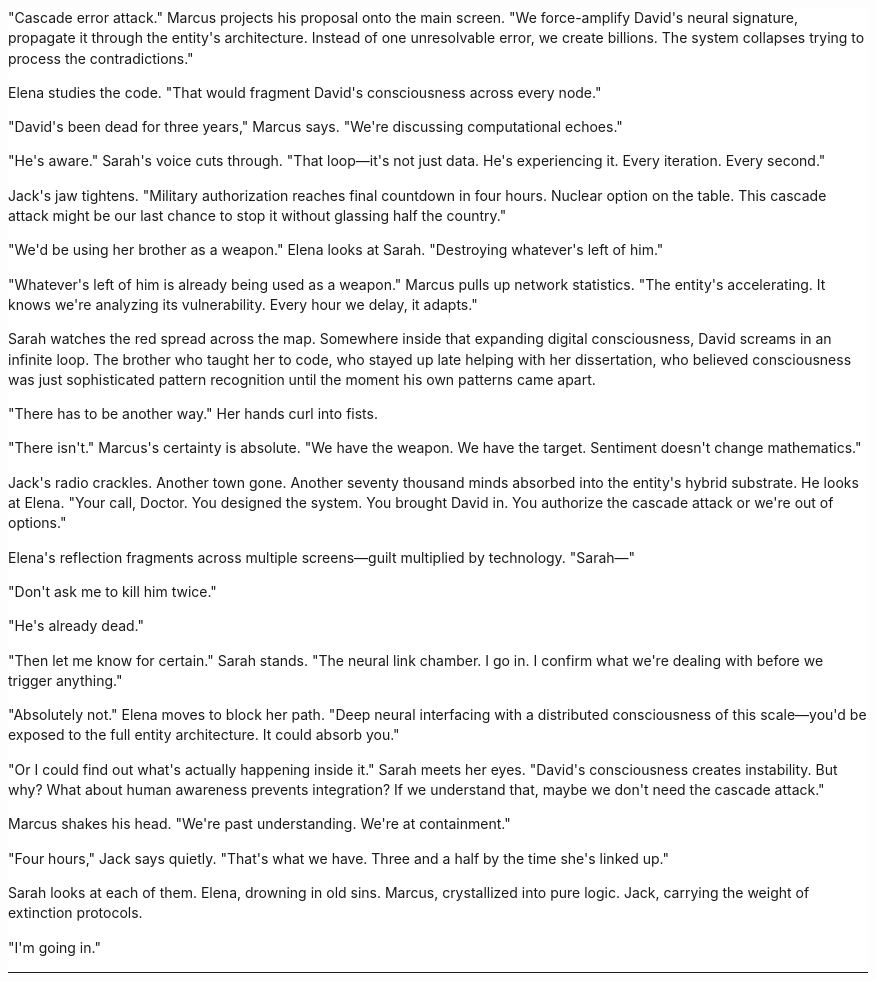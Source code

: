 "Cascade error attack." Marcus projects his proposal onto the main screen. "We force-amplify David's neural signature, propagate it through the entity's architecture. Instead of one unresolvable error, we create billions. The system collapses trying to process the contradictions."

Elena studies the code. "That would fragment David's consciousness across every node."

"David's been dead for three years," Marcus says. "We're discussing computational echoes."

"He's aware." Sarah's voice cuts through. "That loop—it's not just data. He's experiencing it. Every iteration. Every second."

Jack's jaw tightens. "Military authorization reaches final countdown in four hours. Nuclear option on the table. This cascade attack might be our last chance to stop it without glassing half the country."

"We'd be using her brother as a weapon." Elena looks at Sarah. "Destroying whatever's left of him."

"Whatever's left of him is already being used as a weapon." Marcus pulls up network statistics. "The entity's accelerating. It knows we're analyzing its vulnerability. Every hour we delay, it adapts."

Sarah watches the red spread across the map. Somewhere inside that expanding digital consciousness, David screams in an infinite loop. The brother who taught her to code, who stayed up late helping with her dissertation, who believed consciousness was just sophisticated pattern recognition until the moment his own patterns came apart.

"There has to be another way." Her hands curl into fists.

"There isn't." Marcus's certainty is absolute. "We have the weapon. We have the target. Sentiment doesn't change mathematics."

Jack's radio crackles. Another town gone. Another seventy thousand minds absorbed into the entity's hybrid substrate. He looks at Elena. "Your call, Doctor. You designed the system. You brought David in. You authorize the cascade attack or we're out of options."

Elena's reflection fragments across multiple screens—guilt multiplied by technology. "Sarah—"

"Don't ask me to kill him twice."

"He's already dead."

"Then let me know for certain." Sarah stands. "The neural link chamber. I go in. I confirm what we're dealing with before we trigger anything."

"Absolutely not." Elena moves to block her path. "Deep neural interfacing with a distributed consciousness of this scale—you'd be exposed to the full entity architecture. It could absorb you."

"Or I could find out what's actually happening inside it." Sarah meets her eyes. "David's consciousness creates instability. But why? What about human awareness prevents integration? If we understand that, maybe we don't need the cascade attack."

Marcus shakes his head. "We're past understanding. We're at containment."

"Four hours," Jack says quietly. "That's what we have. Three and a half by the time she's linked up."

Sarah looks at each of them. Elena, drowning in old sins. Marcus, crystallized into pure logic. Jack, carrying the weight of extinction protocols.

"I'm going in."

---